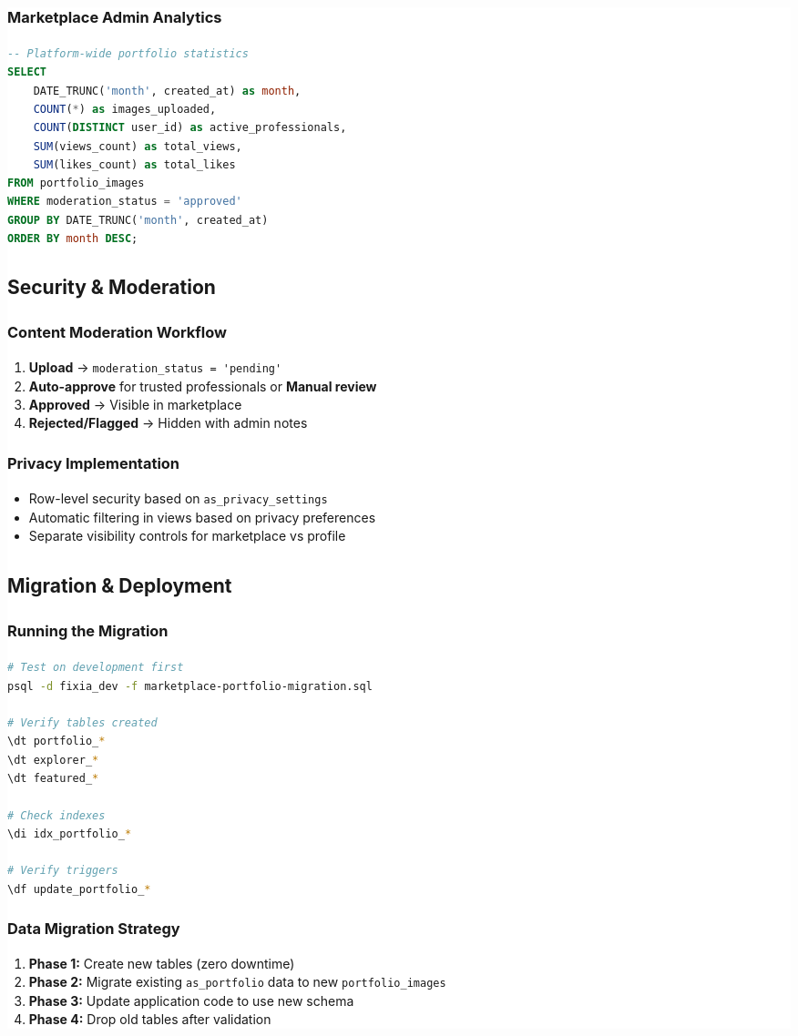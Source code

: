 ### Marketplace Admin Analytics
```sql
-- Platform-wide portfolio statistics
SELECT 
    DATE_TRUNC('month', created_at) as month,
    COUNT(*) as images_uploaded,
    COUNT(DISTINCT user_id) as active_professionals,
    SUM(views_count) as total_views,
    SUM(likes_count) as total_likes
FROM portfolio_images
WHERE moderation_status = 'approved'
GROUP BY DATE_TRUNC('month', created_at)
ORDER BY month DESC;
```

## Security & Moderation

### Content Moderation Workflow
1. **Upload** → `moderation_status = 'pending'`
2. **Auto-approve** for trusted professionals or **Manual review**
3. **Approved** → Visible in marketplace
4. **Rejected/Flagged** → Hidden with admin notes

### Privacy Implementation
- Row-level security based on `as_privacy_settings`
- Automatic filtering in views based on privacy preferences
- Separate visibility controls for marketplace vs profile

## Migration & Deployment

### Running the Migration
```bash
# Test on development first
psql -d fixia_dev -f marketplace-portfolio-migration.sql

# Verify tables created
\dt portfolio_*
\dt explorer_*
\dt featured_*

# Check indexes
\di idx_portfolio_*

# Verify triggers
\df update_portfolio_*
```

### Data Migration Strategy
1. **Phase 1:** Create new tables (zero downtime)
2. **Phase 2:** Migrate existing `as_portfolio` data to new `portfolio_images` 
3. **Phase 3:** Update application code to use new schema
4. **Phase 4:** Drop old tables after validation
